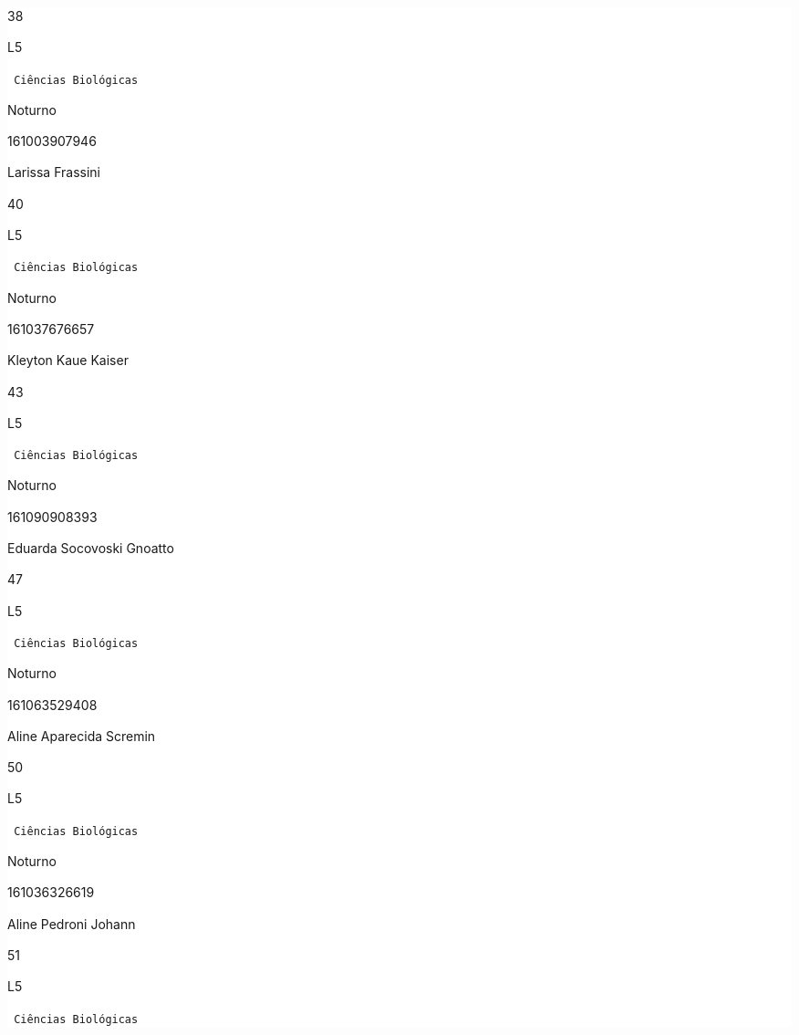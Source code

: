    38

   L5

     Ciências Biológicas

   Noturno

   161003907946

   Larissa Frassini

   40

   L5

     Ciências Biológicas

   Noturno

   161037676657

   Kleyton Kaue Kaiser

   43

   L5

     Ciências Biológicas

   Noturno

   161090908393

   Eduarda Socovoski Gnoatto

   47

   L5

     Ciências Biológicas

   Noturno

   161063529408

   Aline Aparecida Scremin

   50

   L5

     Ciências Biológicas

   Noturno

   161036326619

   Aline Pedroni Johann

   51

   L5

     Ciências Biológicas
